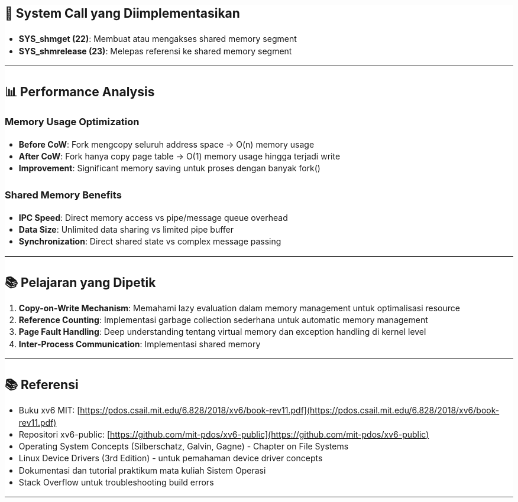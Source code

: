 
## 🔧 System Call yang Diimplementasikan

- **SYS_shmget (22)**: Membuat atau mengakses shared memory segment
- **SYS_shmrelease (23)**: Melepas referensi ke shared memory segment

---

## 📊 Performance Analysis

### **Memory Usage Optimization**
- **Before CoW**: Fork mengcopy seluruh address space → O(n) memory usage
- **After CoW**: Fork hanya copy page table → O(1) memory usage hingga terjadi write
- **Improvement**: Significant memory saving untuk proses dengan banyak fork()

### **Shared Memory Benefits**
- **IPC Speed**: Direct memory access vs pipe/message queue overhead
- **Data Size**: Unlimited data sharing vs limited pipe buffer
- **Synchronization**: Direct shared state vs complex message passing

---

## 📚 Pelajaran yang Dipetik

1. **Copy-on-Write Mechanism**: Memahami lazy evaluation dalam memory management untuk optimalisasi resource
2. **Reference Counting**: Implementasi garbage collection sederhana untuk automatic memory management  
3. **Page Fault Handling**: Deep understanding tentang virtual memory dan exception handling di kernel level
4. **Inter-Process Communication**: Implementasi shared memory

---


## 📚 Referensi

- Buku xv6 MIT: [https://pdos.csail.mit.edu/6.828/2018/xv6/book-rev11.pdf](https://pdos.csail.mit.edu/6.828/2018/xv6/book-rev11.pdf)
- Repositori xv6-public: [https://github.com/mit-pdos/xv6-public](https://github.com/mit-pdos/xv6-public)
- Operating System Concepts (Silberschatz, Galvin, Gagne) - Chapter on File Systems
- Linux Device Drivers (3rd Edition) - untuk pemahaman device driver concepts
- Dokumentasi dan tutorial praktikum mata kuliah Sistem Operasi
- Stack Overflow untuk troubleshooting build errors

---
